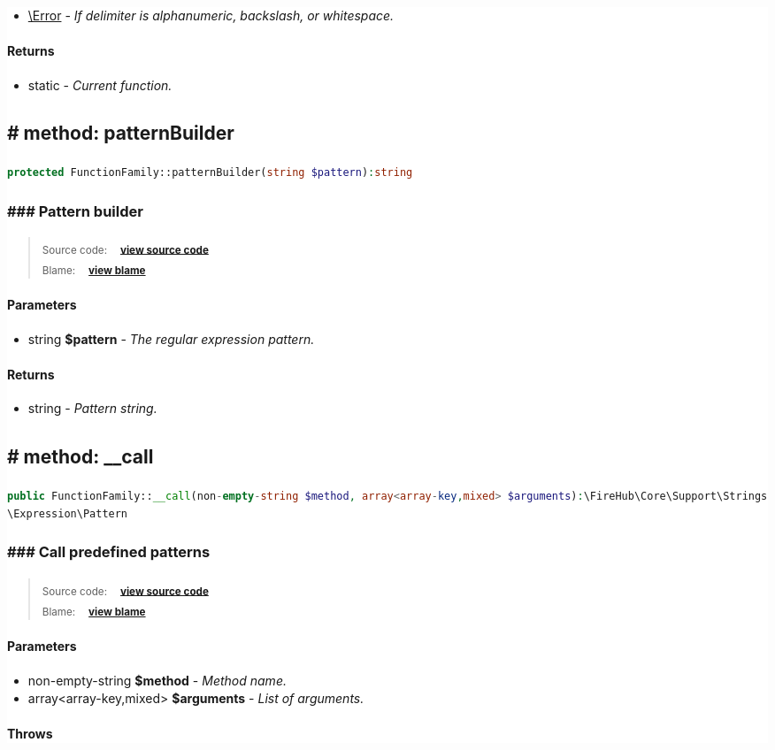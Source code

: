 * [\Error](./Wiki-Error) - _If delimiter is alphanumeric, backslash, or whitespace._
#### Returns

* static - _Current function._
<h2><a name="patternbuilder()"># method: patternBuilder</a></h2>

```php
protected FunctionFamily::patternBuilder(string $pattern):string
```











### ### Pattern builder



><sub>Source code:  **[view source code](https://github.com/The-FireHub-Project/Core/blob/develop-pre-alpha-m1/src/support/strings/expression/firehub.FunctionFamily.php#L142)**</sub><br/>
        <sub>Blame:  **[view blame](https://github.com/The-FireHub-Project/Core/blame/develop-pre-alpha-m1/src/support/strings/expression/firehub.FunctionFamily.php#L142)**</sub>
#### Parameters

* string **$pattern** - _The regular expression pattern._
#### Returns

* string - _Pattern string._
<h2><a name="__call()"># method: __call</a></h2>

```php
public FunctionFamily::__call(non-empty-string $method, array<array-key,mixed> $arguments):\FireHub\Core\Support\Strings\Expression\Pattern
```











### ### Call predefined patterns



><sub>Source code:  **[view source code](https://github.com/The-FireHub-Project/Core/blob/develop-pre-alpha-m1/src/support/strings/expression/firehub.FunctionFamily.php#L170)**</sub><br/>
        <sub>Blame:  **[view blame](https://github.com/The-FireHub-Project/Core/blame/develop-pre-alpha-m1/src/support/strings/expression/firehub.FunctionFamily.php#L170)**</sub>
#### Parameters

* non-empty-string **$method** - _Method name._
* array&lt;array-key,mixed&gt; **$arguments** - _List of arguments._
#### Throws
